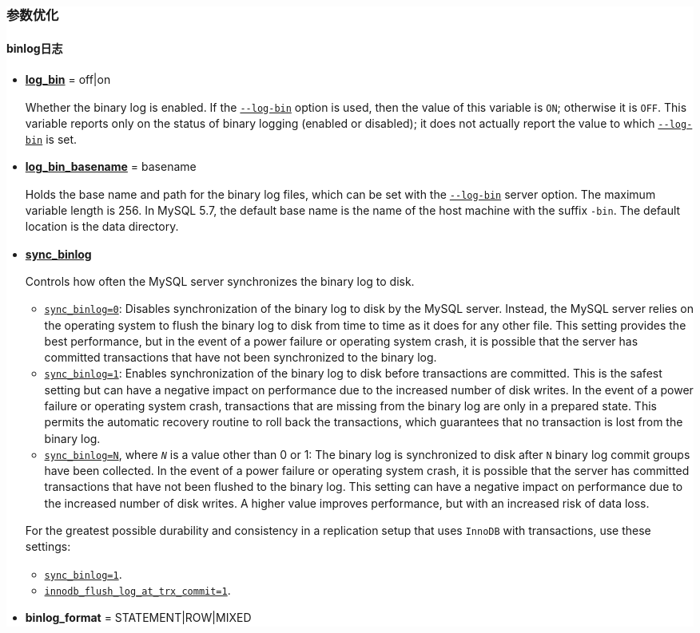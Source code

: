 ### 参数优化

#### binlog日志

* [**log_bin**](https://dev.mysql.com/doc/refman/5.7/en/replication-options-binary-log.html#sysvar_log_bin) = off|on

  Whether the binary log is enabled. If the [`--log-bin`](https://dev.mysql.com/doc/refman/5.7/en/replication-options-binary-log.html#option_mysqld_log-bin) option is used, then the value of this variable is `ON`; otherwise it is `OFF`. This variable reports only on the status of binary logging (enabled or disabled); it does not actually report the value to which [`--log-bin`](https://dev.mysql.com/doc/refman/5.7/en/replication-options-binary-log.html#option_mysqld_log-bin) is set.

* [**log_bin_basename**](https://dev.mysql.com/doc/refman/5.7/en/replication-options-binary-log.html#sysvar_log_bin_basename) = basename

  Holds the base name and path for the binary log files, which can be set with the [`--log-bin`](https://dev.mysql.com/doc/refman/5.7/en/replication-options-binary-log.html#option_mysqld_log-bin) server option. The maximum variable length is 256. In MySQL 5.7, the default base name is the name of the host machine with the suffix `-bin`. The default location is the data directory.

* [**sync_binlog**](https://dev.mysql.com/doc/refman/5.7/en/replication-options-binary-log.html#sysvar_sync_binlog)

  Controls how often the MySQL server synchronizes the binary log to disk.

  - [`sync_binlog=0`](https://dev.mysql.com/doc/refman/5.7/en/replication-options-binary-log.html#sysvar_sync_binlog): Disables synchronization of the binary log to disk by the MySQL server. Instead, the MySQL server relies on the operating system to flush the binary log to disk from time to time as it does for any other file. This setting provides the best performance, but in the event of a power failure or operating system crash, it is possible that the server has committed transactions that have not been synchronized to the binary log.
  - [`sync_binlog=1`](https://dev.mysql.com/doc/refman/5.7/en/replication-options-binary-log.html#sysvar_sync_binlog): Enables synchronization of the binary log to disk before transactions are committed. This is the safest setting but can have a negative impact on performance due to the increased number of disk writes. In the event of a power failure or operating system crash, transactions that are missing from the binary log are only in a prepared state. This permits the automatic recovery routine to roll back the transactions, which guarantees that no transaction is lost from the binary log.
  - [`sync_binlog=N`](https://dev.mysql.com/doc/refman/5.7/en/replication-options-binary-log.html#sysvar_sync_binlog), where *`N`* is a value other than 0 or 1: The binary log is synchronized to disk after `N` binary log commit groups have been collected. In the event of a power failure or operating system crash, it is possible that the server has committed transactions that have not been flushed to the binary log. This setting can have a negative impact on performance due to the increased number of disk writes. A higher value improves performance, but with an increased risk of data loss.

  For the greatest possible durability and consistency in a replication setup that uses `InnoDB` with transactions, use these settings:

  - [`sync_binlog=1`](https://dev.mysql.com/doc/refman/5.7/en/replication-options-binary-log.html#sysvar_sync_binlog).
  - [`innodb_flush_log_at_trx_commit=1`](https://dev.mysql.com/doc/refman/5.7/en/innodb-parameters.html#sysvar_innodb_flush_log_at_trx_commit).

* **binlog_format** = STATEMENT|ROW|MIXED
